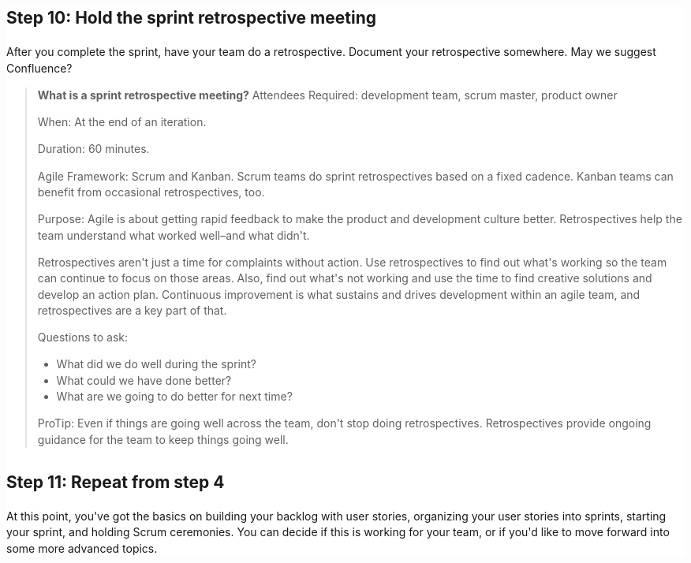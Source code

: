 ## Step 10: Hold the sprint retrospective meeting
After you complete the sprint, have your team do a retrospective. Document your retrospective somewhere. May we suggest Confluence?

> **What is a sprint retrospective meeting?**
Attendees Required: development team, scrum master, product owner
>
> When: At the end of an iteration.
>
> Duration: 60 minutes.
>
> Agile Framework: Scrum and Kanban. Scrum teams do sprint retrospectives based on a fixed cadence. Kanban teams can benefit from occasional retrospectives, too.
>
> Purpose: Agile is about getting rapid feedback to make the product and development culture better. Retrospectives help the team understand what worked well–and what didn't.
>
> Retrospectives aren't just a time for complaints without action. Use retrospectives to find out what's working so the team can continue to focus on those areas. Also, find out what's not working and use the time to find creative solutions and develop an action plan. Continuous improvement is what sustains and drives development within an agile team, and retrospectives are a key part of that.
>
> Questions to ask:
> * What did we do well during the sprint?
> * What could we have done better?
> * What are we going to do better for next time?
>
> ProTip: Even if things are going well across the team, don't stop doing retrospectives. Retrospectives provide ongoing guidance for the team to keep things going well.

## Step 11: Repeat from step 4
At this point, you've got the basics on building your backlog with user stories, organizing your user stories into sprints, starting your sprint, and holding Scrum ceremonies. You can decide if this is working for your team, or if you'd like to move forward into some more advanced topics.

